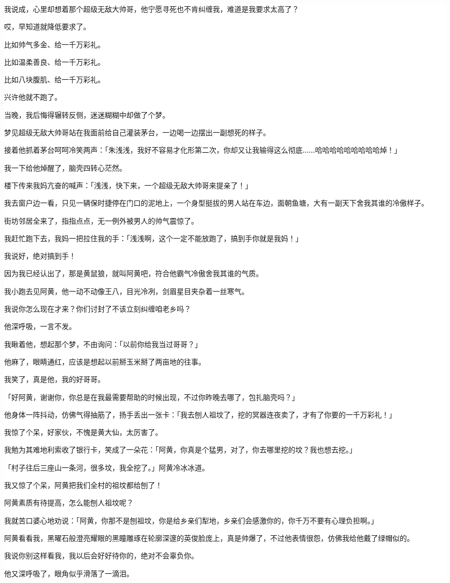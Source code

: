 我说成，心里却想着那个超级无敌大帅哥，他宁愿寻死也不肯纠缠我，难道是我要求太高了？

哎，早知道就降低要求了。

比如帅气多金、给一千万彩礼。

比如温柔善良、给一千万彩礼。

比如八块腹肌、给一千万彩礼。

兴许他就不跑了。

当晚，我后悔得辗转反侧，迷迷糊糊中却做了个梦。

梦见超级无敌大帅哥站在我面前给自己灌装茅台，一边喝一边摆出一副想死的样子。

接着他抓着茅台呵呵冷笑两声：「朱浅浅，我好不容易才化形第二次，你却又让我输得这么彻底……哈哈哈哈哈哈哈哈哈焯！」

我一下给他焯醒了，脑壳四转心茫然。

楼下传来我妈亢奋的喊声：「浅浅，快下来，一个超级无敌大帅哥来提亲了！」

我去窗户边一看，只见一辆保时捷停在门口的泥地上，一个身型挺拔的男人站在车边，面朝鱼塘，大有一副天下舍我其谁的冷傲样子。

街坊邻居全来了，指指点点，无一例外被男人的帅气震惊了。

我赶忙跑下去，我妈一把拉住我的手：「浅浅啊，这个一定不能放跑了，搞到手你就是我妈！」

我说好，绝对搞到手！

因为我已经认出了，那是黄鼠狼，就叫阿黄吧，符合他霸气冷傲舍我其谁的气质。

我小跑去见阿黄，他一动不动像王八，目光冷冽，剑眉星目夹杂着一丝寒气。

我说你怎么现在才来？你们讨封了不该立刻纠缠咱老乡吗？

他深呼吸，一言不发。

我瞅着他，想起那个梦，不由询问：「以前你给我当过哥哥？」

他麻了，眼睛通红，应该是想起以前掰玉米掰了两亩地的往事。

我笑了，真是他，我的好哥哥。

「好阿黄，谢谢你，你总是在我最需要帮助的时候出现，不过你昨晚去哪了，包扎脑壳吗？」

他身体一阵抖动，仿佛气得抽筋了，扬手丢出一张卡：「我去刨人祖坟了，挖的冥器连夜卖了，才有了你要的一千万彩礼！」

我惊了个呆，好家伙，不愧是黄大仙，太厉害了。

我勉为其难地利索收了银行卡，笑成了一朵花：「阿黄，你真是个猛男，对了，你去哪里挖的坟？我也想去挖。」

「村子往后三座山一条河，很多坟，我全挖了。」阿黄冷冰冰道。

我又惊了个呆，阿黄把我们全村的祖坟都给刨了！

阿黄素质有待提高，怎么能刨人祖坟呢？

我就苦口婆心地劝说：「阿黄，你那不是刨祖坟，你是给乡亲们犁地，乡亲们会感激你的，你千万不要有心理负担啊。」

阿黄看看我，黑曜石般澄亮耀眼的黑瞳雕琢在轮廓深邃的英俊脸庞上，真是帅爆了，不过他表情很怨，仿佛我给他戴了绿帽似的。

我说你别这样看我，我以后会好好待你的，绝对不会辜负你。

他又深呼吸了，眼角似乎滑落了一滴泪。
